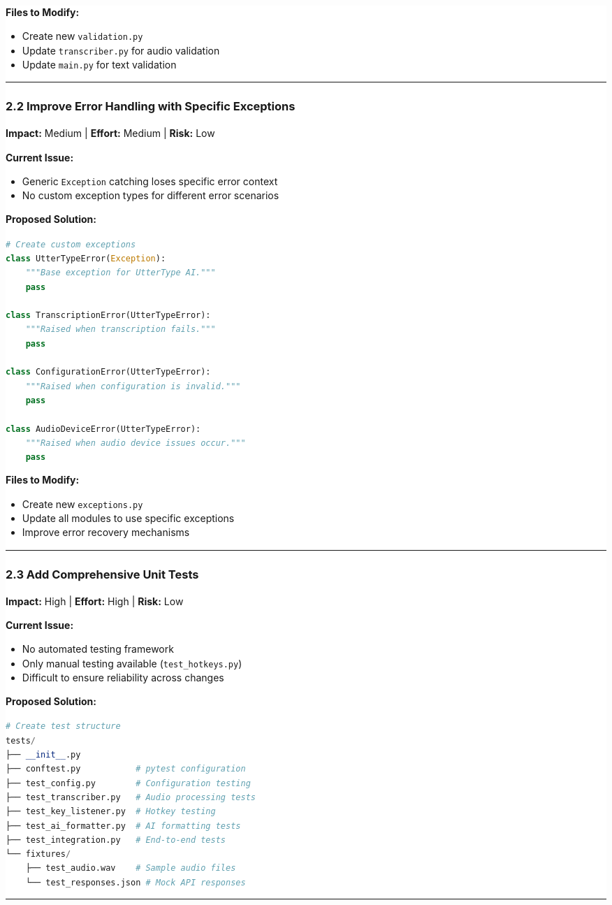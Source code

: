 **Files to Modify:**
- Create new `validation.py`
- Update `transcriber.py` for audio validation
- Update `main.py` for text validation

---

### 2.2 Improve Error Handling with Specific Exceptions
**Impact:** Medium | **Effort:** Medium | **Risk:** Low

**Current Issue:**
- Generic `Exception` catching loses specific error context
- No custom exception types for different error scenarios

**Proposed Solution:**
```python
# Create custom exceptions
class UtterTypeError(Exception):
    """Base exception for UtterType AI."""
    pass

class TranscriptionError(UtterTypeError):
    """Raised when transcription fails."""
    pass

class ConfigurationError(UtterTypeError):
    """Raised when configuration is invalid."""
    pass

class AudioDeviceError(UtterTypeError):
    """Raised when audio device issues occur."""
    pass
```

**Files to Modify:**
- Create new `exceptions.py`
- Update all modules to use specific exceptions
- Improve error recovery mechanisms

---

### 2.3 Add Comprehensive Unit Tests
**Impact:** High | **Effort:** High | **Risk:** Low

**Current Issue:**
- No automated testing framework
- Only manual testing available (`test_hotkeys.py`)
- Difficult to ensure reliability across changes

**Proposed Solution:**
```python
# Create test structure
tests/
├── __init__.py
├── conftest.py           # pytest configuration
├── test_config.py        # Configuration testing
├── test_transcriber.py   # Audio processing tests
├── test_key_listener.py  # Hotkey testing
├── test_ai_formatter.py  # AI formatting tests
├── test_integration.py   # End-to-end tests
└── fixtures/
    ├── test_audio.wav    # Sample audio files
    └── test_responses.json # Mock API responses
```

---